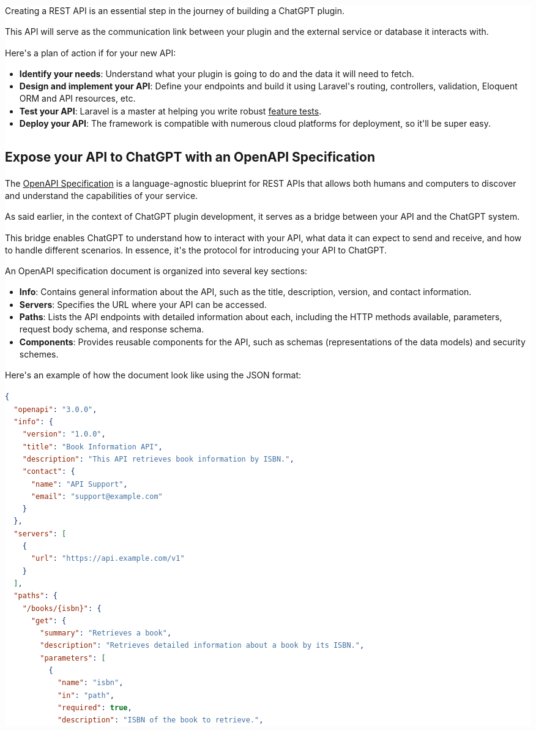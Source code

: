 Creating a REST API is an essential step in the journey of building a ChatGPT plugin.

This API will serve as the communication link between your plugin and the external service or database it interacts with.

Here's a plan of action if for your new API:
- **Identify your needs**: Understand what your plugin is going to do and the data it will need to fetch.
- **Design and implement your API**: Define your endpoints and build it using Laravel's routing, controllers, validation, Eloquent ORM and API resources, etc.
- **Test your API**: Laravel is a master at helping you write robust [feature tests](https://laravel.com/docs/http-tests).
- **Deploy your API**: The framework is compatible with numerous cloud platforms for deployment, so it'll be super easy.

## Expose your API to ChatGPT with an OpenAPI Specification

The [OpenAPI Specification](https://swagger.io/specification/) is a language-agnostic blueprint for REST APIs that allows both humans and computers to discover and understand the capabilities of your service.

As said earlier, in the context of ChatGPT plugin development, it serves as a bridge between your API and the ChatGPT system.

This bridge enables ChatGPT to understand how to interact with your API, what data it can expect to send and receive, and how to handle different scenarios. In essence, it's the protocol for introducing your API to ChatGPT.

An OpenAPI specification document is organized into several key sections:
- **Info**: Contains general information about the API, such as the title, description, version, and contact information.
- **Servers**: Specifies the URL where your API can be accessed.
- **Paths**: Lists the API endpoints with detailed information about each, including the HTTP methods available, parameters, request body schema, and response schema.
- **Components**: Provides reusable components for the API, such as schemas (representations of the data models) and security schemes.

Here's an example of how the document look like using the JSON format:

```json
{
  "openapi": "3.0.0",
  "info": {
    "version": "1.0.0",
    "title": "Book Information API",
    "description": "This API retrieves book information by ISBN.",
    "contact": {
      "name": "API Support",
      "email": "support@example.com"
    }
  },
  "servers": [
    {
      "url": "https://api.example.com/v1"
    }
  ],
  "paths": {
    "/books/{isbn}": {
      "get": {
        "summary": "Retrieves a book",
        "description": "Retrieves detailed information about a book by its ISBN.",
        "parameters": [
          {
            "name": "isbn",
            "in": "path",
            "required": true,
            "description": "ISBN of the book to retrieve.",
```